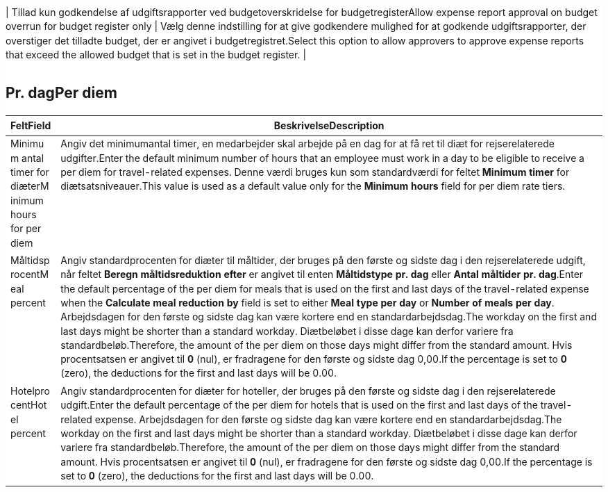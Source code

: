 | <span data-ttu-id="f06f4-161">Tillad kun godkendelse af udgiftsrapporter ved budgetoverskridelse for budgetregister</span><span class="sxs-lookup"><span data-stu-id="f06f4-161">Allow expense report approval on budget overrun for budget register only</span></span>                 | <span data-ttu-id="f06f4-162">Vælg denne indstilling for at give godkendere mulighed for at godkende udgiftsrapporter, der overstiger det tilladte budget, der er angivet i budgetregistret.</span><span class="sxs-lookup"><span data-stu-id="f06f4-162">Select this option to allow approvers to approve expense reports that exceed the allowed budget that is set in the budget register.</span></span> |

## <a name="per-diem"></a><span data-ttu-id="f06f4-163">Pr. dag</span><span class="sxs-lookup"><span data-stu-id="f06f4-163">Per diem</span></span>

| <span data-ttu-id="f06f4-164">Felt</span><span class="sxs-lookup"><span data-stu-id="f06f4-164">Field</span></span>                                 | <span data-ttu-id="f06f4-165">Beskrivelse</span><span class="sxs-lookup"><span data-stu-id="f06f4-165">Description</span></span> |
|---------------------------------------|-------------|
| <span data-ttu-id="f06f4-166">Minimum antal timer for diæter</span><span class="sxs-lookup"><span data-stu-id="f06f4-166">Minimum hours for per diem</span></span>            | <span data-ttu-id="f06f4-167">Angiv det minimumantal timer, en medarbejder skal arbejde på en dag for at få ret til diæt for rejserelaterede udgifter.</span><span class="sxs-lookup"><span data-stu-id="f06f4-167">Enter the default minimum number of hours that an employee must work in a day to be eligible to receive a per diem for travel-related expenses.</span></span> <span data-ttu-id="f06f4-168">Denne værdi bruges kun som standardværdi for feltet **Minimum timer** for diætsatsniveauer.</span><span class="sxs-lookup"><span data-stu-id="f06f4-168">This value is used as a default value only for the **Minimum hours** field for per diem rate tiers.</span></span> |
| <span data-ttu-id="f06f4-169">Måltidsprocent</span><span class="sxs-lookup"><span data-stu-id="f06f4-169">Meal percent</span></span>                          | <span data-ttu-id="f06f4-170">Angiv standardprocenten for diæter til måltider, der bruges på den første og sidste dag i den rejserelaterede udgift, når feltet **Beregn måltidsreduktion efter** er angivet til enten **Måltidstype pr. dag** eller **Antal måltider pr. dag**.</span><span class="sxs-lookup"><span data-stu-id="f06f4-170">Enter the default percentage of the per diem for meals that is used on the first and last days of the travel-related expense when the **Calculate meal reduction by** field is set to either **Meal type per day** or **Number of meals per day**.</span></span> <span data-ttu-id="f06f4-171">Arbejdsdagen for den første og sidste dag kan være kortere end en standardarbejdsdag.</span><span class="sxs-lookup"><span data-stu-id="f06f4-171">The workday on the first and last days might be shorter than a standard workday.</span></span> <span data-ttu-id="f06f4-172">Diætbeløbet i disse dage kan derfor variere fra standardbeløb.</span><span class="sxs-lookup"><span data-stu-id="f06f4-172">Therefore, the amount of the per diem on those days might differ from the standard amount.</span></span> <span data-ttu-id="f06f4-173">Hvis procentsatsen er angivet til **0** (nul), er fradragene for den første og sidste dag 0,00.</span><span class="sxs-lookup"><span data-stu-id="f06f4-173">If the percentage is set to **0** (zero), the deductions for the first and last days will be 0.00.</span></span> |
| <span data-ttu-id="f06f4-174">Hotelprocent</span><span class="sxs-lookup"><span data-stu-id="f06f4-174">Hotel percent</span></span>                         | <span data-ttu-id="f06f4-175">Angiv standardprocenten for diæter for hoteller, der bruges på den første og sidste dag i den rejserelaterede udgift.</span><span class="sxs-lookup"><span data-stu-id="f06f4-175">Enter the default percentage of the per diem for hotels that is used on the first and last days of the travel-related expense.</span></span> <span data-ttu-id="f06f4-176">Arbejdsdagen for den første og sidste dag kan være kortere end en standardarbejdsdag.</span><span class="sxs-lookup"><span data-stu-id="f06f4-176">The workday on the first and last days might be shorter than a standard workday.</span></span> <span data-ttu-id="f06f4-177">Diætbeløbet i disse dage kan derfor variere fra standardbeløb.</span><span class="sxs-lookup"><span data-stu-id="f06f4-177">Therefore, the amount of the per diem on those days might differ from the standard amount.</span></span> <span data-ttu-id="f06f4-178">Hvis procentsatsen er angivet til **0** (nul), er fradragene for den første og sidste dag 0,00.</span><span class="sxs-lookup"><span data-stu-id="f06f4-178">If the percentage is set to **0** (zero), the deductions for the first and last days will be 0.00.</span></span> |